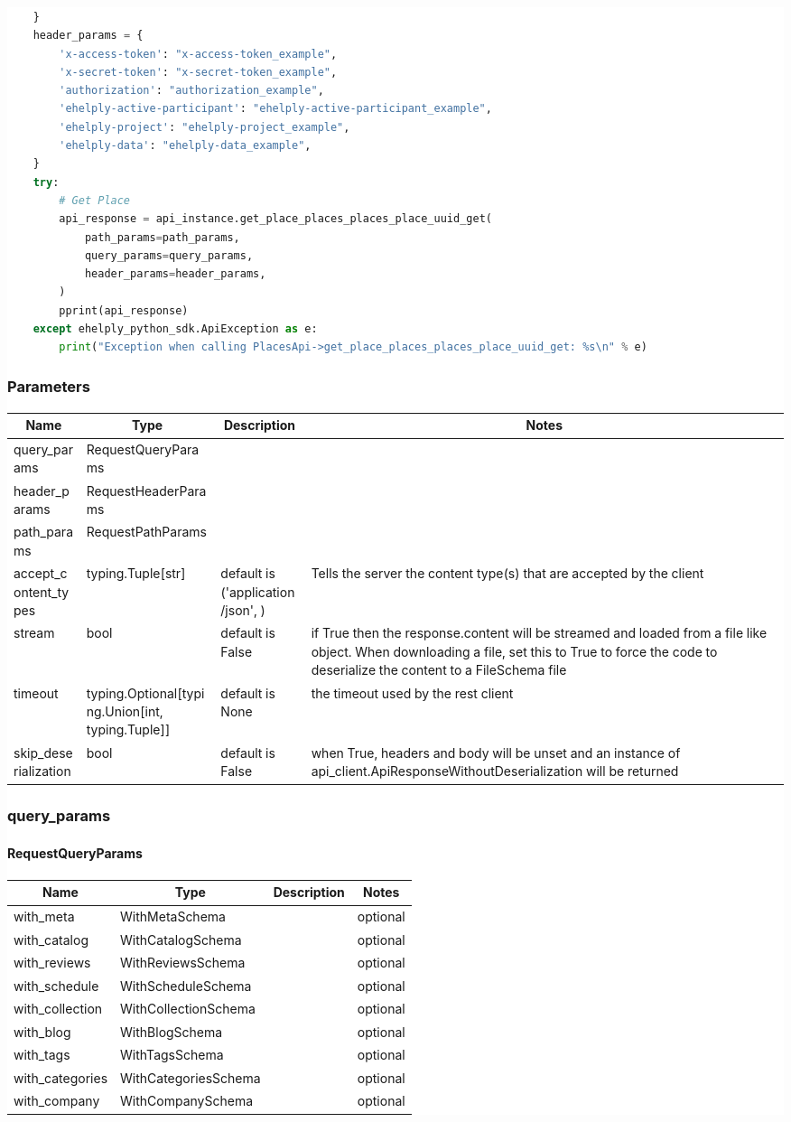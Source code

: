 ```python
    }
    header_params = {
        'x-access-token': "x-access-token_example",
        'x-secret-token': "x-secret-token_example",
        'authorization': "authorization_example",
        'ehelply-active-participant': "ehelply-active-participant_example",
        'ehelply-project': "ehelply-project_example",
        'ehelply-data': "ehelply-data_example",
    }
    try:
        # Get Place
        api_response = api_instance.get_place_places_places_place_uuid_get(
            path_params=path_params,
            query_params=query_params,
            header_params=header_params,
        )
        pprint(api_response)
    except ehelply_python_sdk.ApiException as e:
        print("Exception when calling PlacesApi->get_place_places_places_place_uuid_get: %s\n" % e)
```
### Parameters

Name | Type | Description  | Notes
------------- | ------------- | ------------- | -------------
query_params | RequestQueryParams | |
header_params | RequestHeaderParams | |
path_params | RequestPathParams | |
accept_content_types | typing.Tuple[str] | default is ('application/json', ) | Tells the server the content type(s) that are accepted by the client
stream | bool | default is False | if True then the response.content will be streamed and loaded from a file like object. When downloading a file, set this to True to force the code to deserialize the content to a FileSchema file
timeout | typing.Optional[typing.Union[int, typing.Tuple]] | default is None | the timeout used by the rest client
skip_deserialization | bool | default is False | when True, headers and body will be unset and an instance of api_client.ApiResponseWithoutDeserialization will be returned

### query_params
#### RequestQueryParams

Name | Type | Description  | Notes
------------- | ------------- | ------------- | -------------
with_meta | WithMetaSchema | | optional
with_catalog | WithCatalogSchema | | optional
with_reviews | WithReviewsSchema | | optional
with_schedule | WithScheduleSchema | | optional
with_collection | WithCollectionSchema | | optional
with_blog | WithBlogSchema | | optional
with_tags | WithTagsSchema | | optional
with_categories | WithCategoriesSchema | | optional
with_company | WithCompanySchema | | optional
